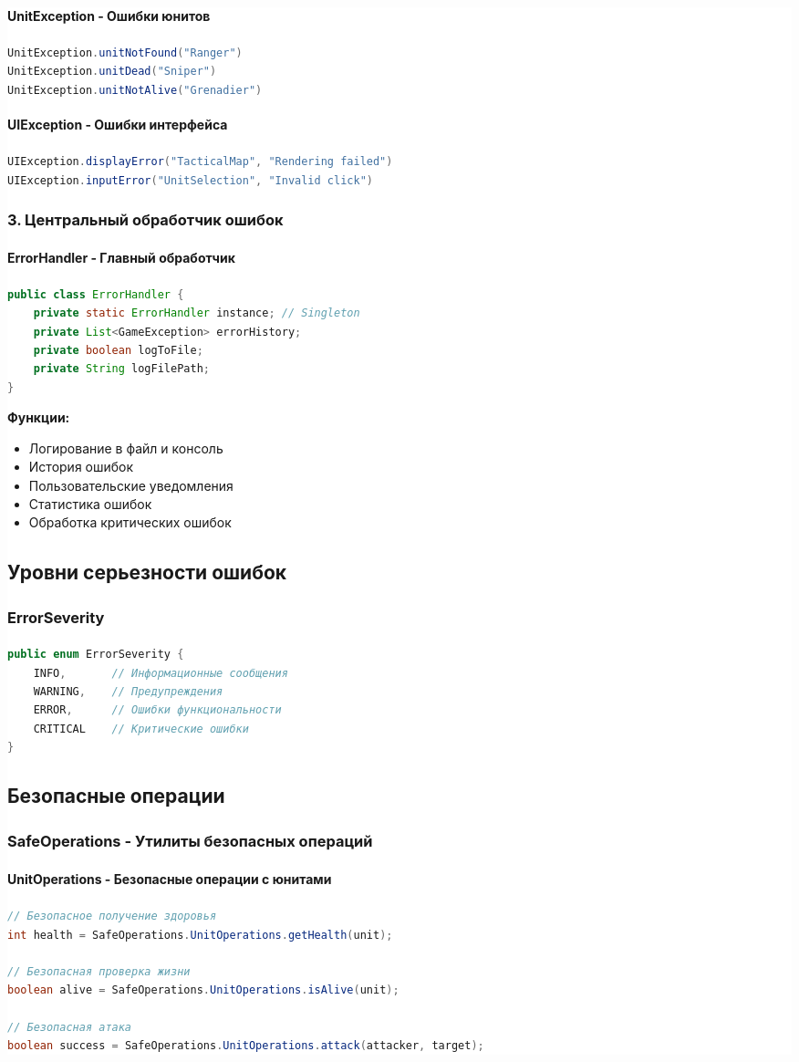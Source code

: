 #### **UnitException** - Ошибки юнитов
```java
UnitException.unitNotFound("Ranger")
UnitException.unitDead("Sniper")
UnitException.unitNotAlive("Grenadier")
```

#### **UIException** - Ошибки интерфейса
```java
UIException.displayError("TacticalMap", "Rendering failed")
UIException.inputError("UnitSelection", "Invalid click")
```

### **3. Центральный обработчик ошибок**

#### **ErrorHandler** - Главный обработчик
```java
public class ErrorHandler {
    private static ErrorHandler instance; // Singleton
    private List<GameException> errorHistory;
    private boolean logToFile;
    private String logFilePath;
}
```

**Функции:**
- Логирование в файл и консоль
- История ошибок
- Пользовательские уведомления
- Статистика ошибок
- Обработка критических ошибок

## Уровни серьезности ошибок

### **ErrorSeverity**
```java
public enum ErrorSeverity {
    INFO,       // Информационные сообщения
    WARNING,    // Предупреждения
    ERROR,      // Ошибки функциональности
    CRITICAL    // Критические ошибки
}
```

## Безопасные операции

### **SafeOperations** - Утилиты безопасных операций

#### **UnitOperations** - Безопасные операции с юнитами
```java
// Безопасное получение здоровья
int health = SafeOperations.UnitOperations.getHealth(unit);

// Безопасная проверка жизни
boolean alive = SafeOperations.UnitOperations.isAlive(unit);

// Безопасная атака
boolean success = SafeOperations.UnitOperations.attack(attacker, target);
```
